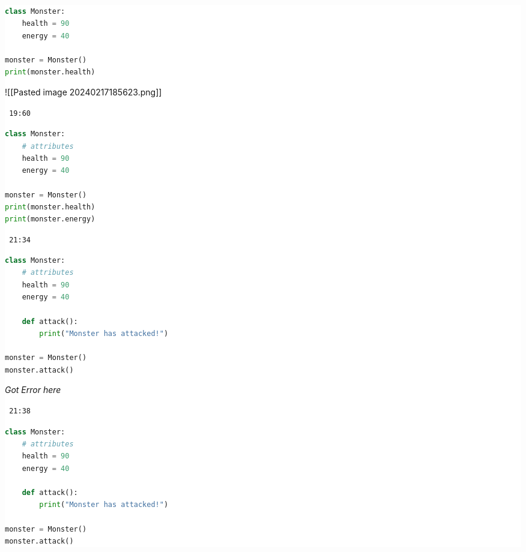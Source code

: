 ```python
class Monster:
	health = 90
	energy = 40

monster = Monster()
print(monster.health)
```


![[Pasted image 20240217185623.png]]
```timestamp 
 19:60
 ```

```python
class Monster:
	# attributes
	health = 90
	energy = 40
		
monster = Monster()
print(monster.health) 
print(monster.energy)

```

```timestamp 
 21:34
 ```

```python
class Monster:
	# attributes
	health = 90
	energy = 40

	def attack():
		print("Monster has attacked!")
		
monster = Monster()
monster.attack()

```

*Got Error here*

```timestamp 
 21:38
 ```

```python
class Monster:
	# attributes
	health = 90
	energy = 40

	def attack():
		print("Monster has attacked!")
		
monster = Monster()
monster.attack()
```
